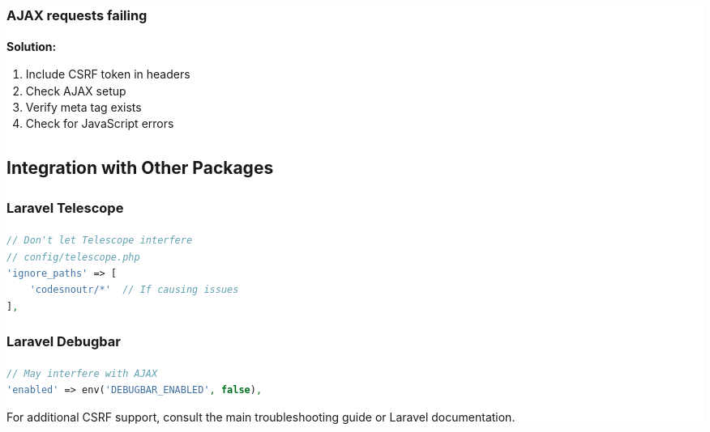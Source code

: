 ### AJAX requests failing

**Solution:**
1. Include CSRF token in headers
2. Check AJAX setup
3. Verify meta tag exists
4. Check for JavaScript errors

## Integration with Other Packages

### Laravel Telescope

```php
// Don't let Telescope interfere
// config/telescope.php
'ignore_paths' => [
    'codesnoutr/*'  // If causing issues
],
```

### Laravel Debugbar

```php
// May interfere with AJAX
'enabled' => env('DEBUGBAR_ENABLED', false),
```

For additional CSRF support, consult the main troubleshooting guide or Laravel documentation.
